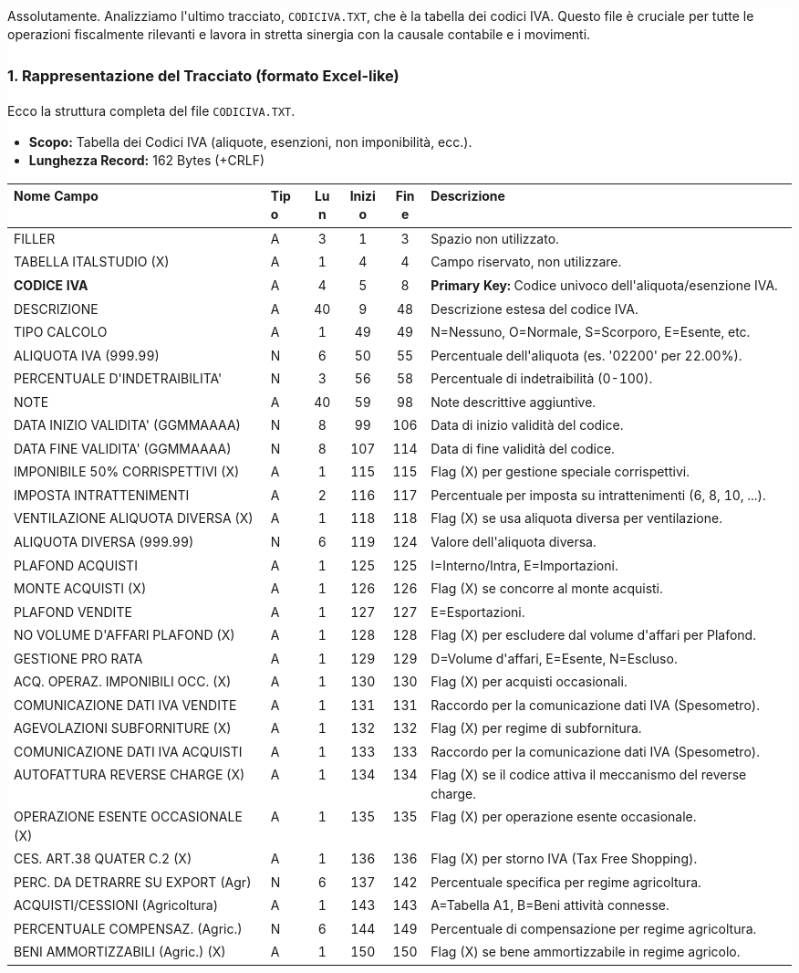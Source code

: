 Assolutamente. Analizziamo l'ultimo tracciato, `CODICIVA.TXT`, che è la tabella dei codici IVA. Questo file è cruciale per tutte le operazioni fiscalmente rilevanti e lavora in stretta sinergia con la causale contabile e i movimenti.

### 1. Rappresentazione del Tracciato (formato Excel-like)

Ecco la struttura completa del file `CODICIVA.TXT`.

*   **Scopo:** Tabella dei Codici IVA (aliquote, esenzioni, non imponibilità, ecc.).
*   **Lunghezza Record:** 162 Bytes (+CRLF)

| Nome Campo | Tipo | Lun | Inizio | Fine | Descrizione |
| :--- | :--- | :-: | :---: | :---: |:--- |
| FILLER | A | 3 | 1 | 3 | Spazio non utilizzato. |
| TABELLA ITALSTUDIO (X) | A | 1 | 4 | 4 | Campo riservato, non utilizzare. |
| **CODICE IVA** | A | 4 | 5 | 8 | **Primary Key:** Codice univoco dell'aliquota/esenzione IVA. |
| DESCRIZIONE | A | 40 | 9 | 48 | Descrizione estesa del codice IVA. |
| TIPO CALCOLO | A | 1 | 49 | 49 | N=Nessuno, O=Normale, S=Scorporo, E=Esente, etc. |
| ALIQUOTA IVA (999.99) | N | 6 | 50 | 55 | Percentuale dell'aliquota (es. '02200' per 22.00%). |
| PERCENTUALE D'INDETRAIBILITA' | N | 3 | 56 | 58 | Percentuale di indetraibilità (0-100). |
| NOTE | A | 40 | 59 | 98 | Note descrittive aggiuntive. |
| DATA INIZIO VALIDITA' (GGMMAAAA)| N | 8 | 99 | 106 | Data di inizio validità del codice. |
| DATA FINE VALIDITA' (GGMMAAAA) | N | 8 | 107 | 114 | Data di fine validità del codice. |
| IMPONIBILE 50% CORRISPETTIVI (X)| A | 1 | 115 | 115 | Flag (X) per gestione speciale corrispettivi. |
| IMPOSTA INTRATTENIMENTI | A | 2 | 116 | 117 | Percentuale per imposta su intrattenimenti (6, 8, 10, ...). |
| VENTILAZIONE ALIQUOTA DIVERSA (X)| A | 1 | 118 | 118 | Flag (X) se usa aliquota diversa per ventilazione. |
| ALIQUOTA DIVERSA (999.99) | N | 6 | 119 | 124 | Valore dell'aliquota diversa. |
| PLAFOND ACQUISTI | A | 1 | 125 | 125 | I=Interno/Intra, E=Importazioni. |
| MONTE ACQUISTI (X) | A | 1 | 126 | 126 | Flag (X) se concorre al monte acquisti. |
| PLAFOND VENDITE | A | 1 | 127 | 127 | E=Esportazioni. |
| NO VOLUME D'AFFARI PLAFOND (X) | A | 1 | 128 | 128 | Flag (X) per escludere dal volume d'affari per Plafond. |
| GESTIONE PRO RATA | A | 1 | 129 | 129 | D=Volume d'affari, E=Esente, N=Escluso. |
| ACQ. OPERAZ. IMPONIBILI OCC. (X)| A | 1 | 130 | 130 | Flag (X) per acquisti occasionali. |
| COMUNICAZIONE DATI IVA VENDITE | A | 1 | 131 | 131 | Raccordo per la comunicazione dati IVA (Spesometro). |
| AGEVOLAZIONI SUBFORNITURE (X) | A | 1 | 132 | 132 | Flag (X) per regime di subfornitura. |
| COMUNICAZIONE DATI IVA ACQUISTI | A | 1 | 133 | 133 | Raccordo per la comunicazione dati IVA (Spesometro). |
| AUTOFATTURA REVERSE CHARGE (X) | A | 1 | 134 | 134 | Flag (X) se il codice attiva il meccanismo del reverse charge. |
| OPERAZIONE ESENTE OCCASIONALE (X)| A | 1 | 135 | 135 | Flag (X) per operazione esente occasionale. |
| CES. ART.38 QUATER C.2 (X) | A | 1 | 136 | 136 | Flag (X) per storno IVA (Tax Free Shopping). |
| PERC. DA DETRARRE SU EXPORT (Agr)| N | 6 | 137 | 142 | Percentuale specifica per regime agricoltura. |
| ACQUISTI/CESSIONI (Agricoltura) | A | 1 | 143 | 143 | A=Tabella A1, B=Beni attività connesse. |
| PERCENTUALE COMPENSAZ. (Agric.)| N | 6 | 144 | 149 | Percentuale di compensazione per regime agricoltura. |
| BENI AMMORTIZZABILI (Agric.) (X)| A | 1 | 150 | 150 | Flag (X) se bene ammortizzabile in regime agricolo. |